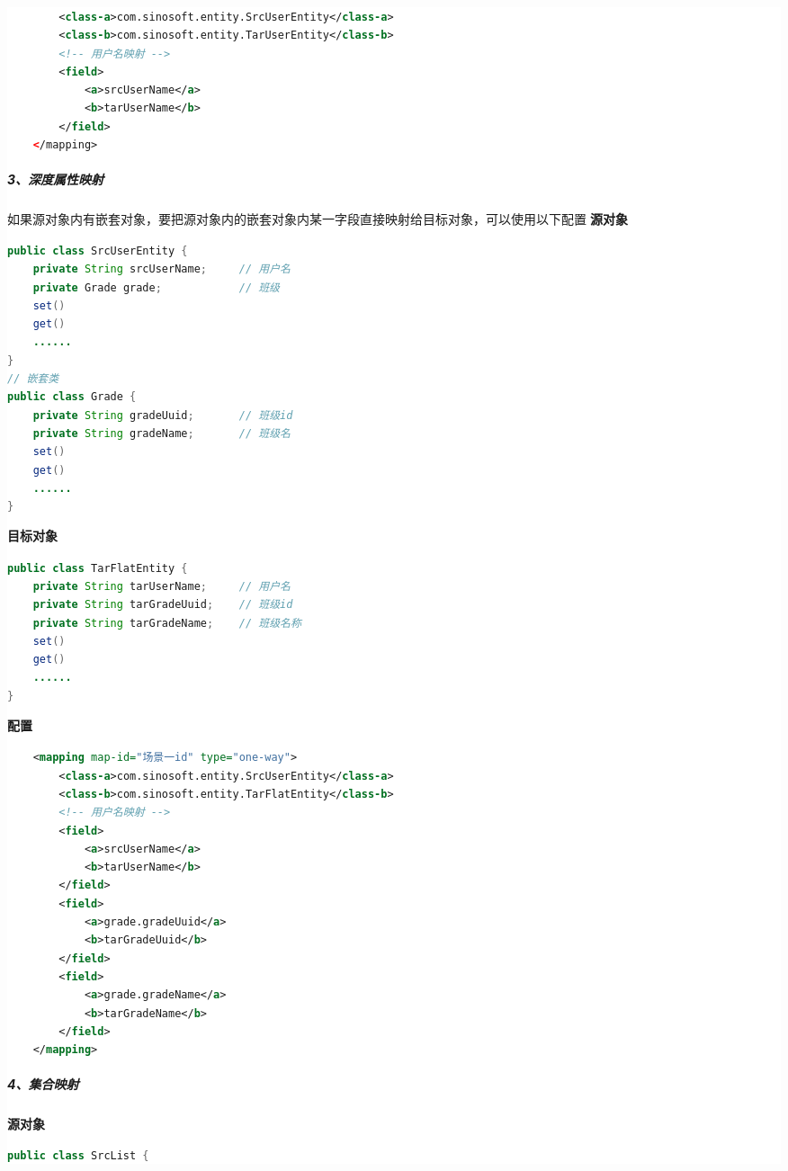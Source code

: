```xml
        <class-a>com.sinosoft.entity.SrcUserEntity</class-a>
        <class-b>com.sinosoft.entity.TarUserEntity</class-b>
        <!-- 用户名映射 -->
        <field>
            <a>srcUserName</a>
            <b>tarUserName</b>
        </field>
    </mapping>
```
##### 3、深度属性映射
如果源对象内有嵌套对象，要把源对象内的嵌套对象内某一字段直接映射给目标对象，可以使用以下配置
**源对象**
```java
public class SrcUserEntity {
    private String srcUserName;     // 用户名
    private Grade grade;            // 班级
    set()
    get()
    ......
}
// 嵌套类
public class Grade {
    private String gradeUuid;       // 班级id
    private String gradeName;       // 班级名
    set()
    get()
    ......
}
```
**目标对象**
```java
public class TarFlatEntity {
    private String tarUserName;     // 用户名
    private String tarGradeUuid;    // 班级id
    private String tarGradeName;    // 班级名称
    set()
    get()
    ......
}
```
**配置**
```xml
    <mapping map-id="场景一id" type="one-way">
        <class-a>com.sinosoft.entity.SrcUserEntity</class-a>
        <class-b>com.sinosoft.entity.TarFlatEntity</class-b>
        <!-- 用户名映射 -->
        <field>
            <a>srcUserName</a>
            <b>tarUserName</b>
        </field>
        <field>
            <a>grade.gradeUuid</a>
            <b>tarGradeUuid</b>
        </field>
        <field>
            <a>grade.gradeName</a>
            <b>tarGradeName</b>
        </field>
    </mapping>
```
##### 4、集合映射
**源对象**
```java
public class SrcList {
```